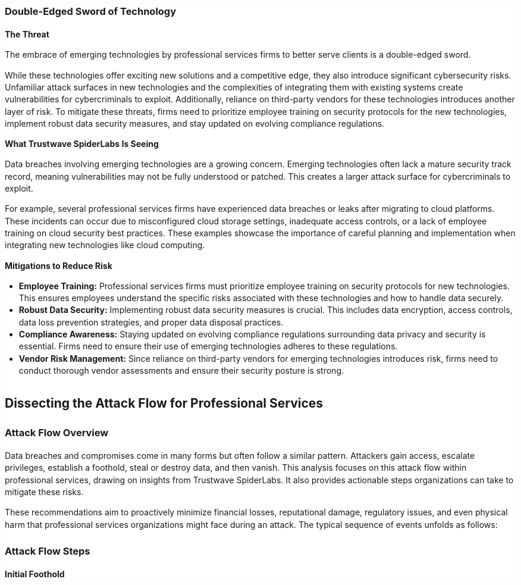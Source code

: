 ### Double-Edged Sword of Technology
**The Threat**

The embrace of emerging technologies by professional services firms to better serve clients is a double-edged sword.

While these technologies offer exciting new solutions and a competitive edge, they also introduce significant cybersecurity risks. Unfamiliar attack surfaces in new technologies and the complexities of integrating them with existing systems create vulnerabilities for cybercriminals to exploit. Additionally, reliance on third-party vendors for these technologies introduces another layer of risk. To mitigate these threats, firms need to prioritize employee training on security protocols for the new technologies, implement robust data security measures, and stay updated on evolving compliance regulations.

**What Trustwave SpiderLabs Is Seeing**

Data breaches involving emerging technologies are a growing concern. Emerging technologies often lack a mature security track record, meaning vulnerabilities may not be fully understood or patched. This creates a larger attack surface for cybercriminals to exploit.

For example, several professional services firms have experienced data breaches or leaks after migrating to cloud platforms. These incidents can occur due to misconfigured cloud storage settings, inadequate access controls, or a lack of employee training on cloud security best practices. These examples showcase the importance of careful planning and implementation when integrating new technologies like cloud computing.

**Mitigations to Reduce Risk**
- **Employee Training:** Professional services firms must prioritize employee training on security protocols for new technologies. This ensures employees understand the specific risks associated with these technologies and how to handle data securely.
- **Robust Data Security:** Implementing robust data security measures is crucial. This includes data encryption, access controls, data loss prevention strategies, and proper data disposal practices.
- **Compliance Awareness:** Staying updated on evolving compliance regulations surrounding data privacy and security is essential. Firms need to ensure their use of emerging technologies adheres to these regulations.
- **Vendor Risk Management:** Since reliance on third-party vendors for emerging technologies introduces risk, firms need to conduct thorough vendor assessments and ensure their security posture is strong.

## Dissecting the Attack Flow for Professional Services
### Attack Flow Overview
Data breaches and compromises come in many forms but often follow a similar pattern. Attackers gain access, escalate privileges, establish a foothold, steal or destroy data, and then vanish. This analysis focuses on this attack flow within professional services, drawing on insights from Trustwave SpiderLabs. It also provides actionable steps organizations can take to mitigate these risks.

These recommendations aim to proactively minimize financial losses, reputational damage, regulatory issues, and even physical harm that professional services organizations might face during an attack. The typical sequence of events unfolds as follows:

### Attack Flow Steps
**Initial Foothold**
